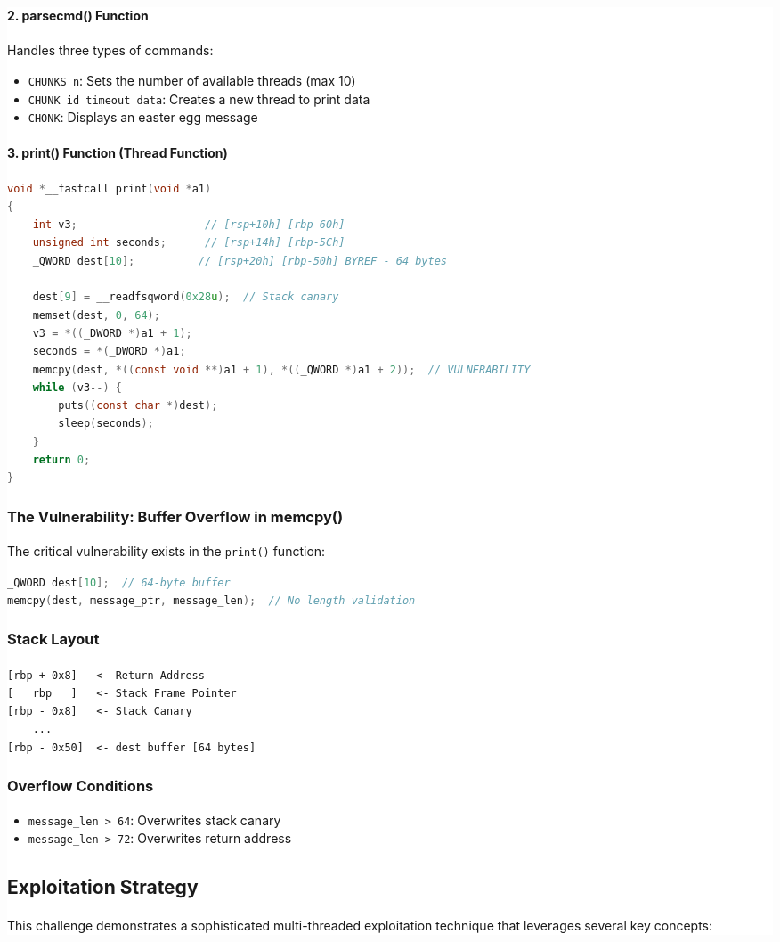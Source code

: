 #### 2. parsecmd() Function
Handles three types of commands:
- `CHUNKS n`: Sets the number of available threads (max 10)
- `CHUNK id timeout data`: Creates a new thread to print data
- `CHONK`: Displays an easter egg message

#### 3. print() Function (Thread Function)
```c
void *__fastcall print(void *a1)
{
    int v3;                    // [rsp+10h] [rbp-60h]
    unsigned int seconds;      // [rsp+14h] [rbp-5Ch]
    _QWORD dest[10];          // [rsp+20h] [rbp-50h] BYREF - 64 bytes

    dest[9] = __readfsqword(0x28u);  // Stack canary
    memset(dest, 0, 64);
    v3 = *((_DWORD *)a1 + 1);
    seconds = *(_DWORD *)a1;
    memcpy(dest, *((const void **)a1 + 1), *((_QWORD *)a1 + 2));  // VULNERABILITY
    while (v3--) {
        puts((const char *)dest);
        sleep(seconds);
    }
    return 0;
}
```

### The Vulnerability: Buffer Overflow in memcpy()

The critical vulnerability exists in the `print()` function:
```c
_QWORD dest[10];  // 64-byte buffer
memcpy(dest, message_ptr, message_len);  // No length validation
```

### Stack Layout
```
[rbp + 0x8]   <- Return Address
[   rbp   ]   <- Stack Frame Pointer  
[rbp - 0x8]   <- Stack Canary
    ...
[rbp - 0x50]  <- dest buffer [64 bytes]
```

### Overflow Conditions
- `message_len > 64`: Overwrites stack canary
- `message_len > 72`: Overwrites return address

## Exploitation Strategy

This challenge demonstrates a sophisticated multi-threaded exploitation technique that leverages several key concepts:
